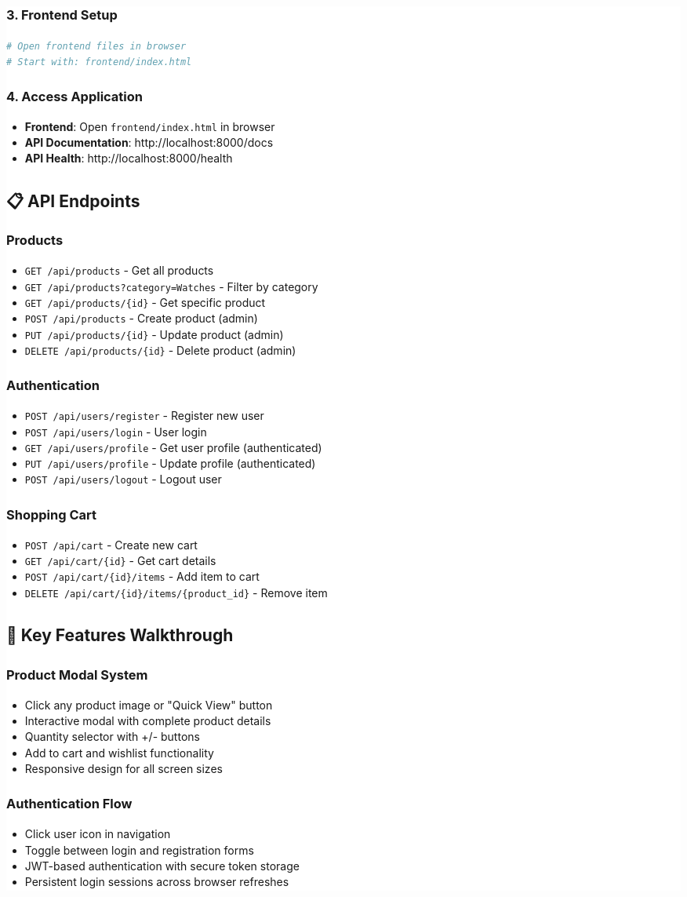 ### 3. Frontend Setup
```bash
# Open frontend files in browser
# Start with: frontend/index.html
```

### 4. Access Application
- **Frontend**: Open `frontend/index.html` in browser
- **API Documentation**: http://localhost:8000/docs
- **API Health**: http://localhost:8000/health

## 📋 API Endpoints

### Products
- `GET /api/products` - Get all products
- `GET /api/products?category=Watches` - Filter by category
- `GET /api/products/{id}` - Get specific product
- `POST /api/products` - Create product (admin)
- `PUT /api/products/{id}` - Update product (admin)
- `DELETE /api/products/{id}` - Delete product (admin)

### Authentication
- `POST /api/users/register` - Register new user
- `POST /api/users/login` - User login
- `GET /api/users/profile` - Get user profile (authenticated)
- `PUT /api/users/profile` - Update profile (authenticated)
- `POST /api/users/logout` - Logout user

### Shopping Cart
- `POST /api/cart` - Create new cart
- `GET /api/cart/{id}` - Get cart details
- `POST /api/cart/{id}/items` - Add item to cart
- `DELETE /api/cart/{id}/items/{product_id}` - Remove item

## 🎨 Key Features Walkthrough

### Product Modal System
- Click any product image or "Quick View" button
- Interactive modal with complete product details
- Quantity selector with +/- buttons
- Add to cart and wishlist functionality
- Responsive design for all screen sizes

### Authentication Flow
- Click user icon in navigation
- Toggle between login and registration forms
- JWT-based authentication with secure token storage
- Persistent login sessions across browser refreshes
